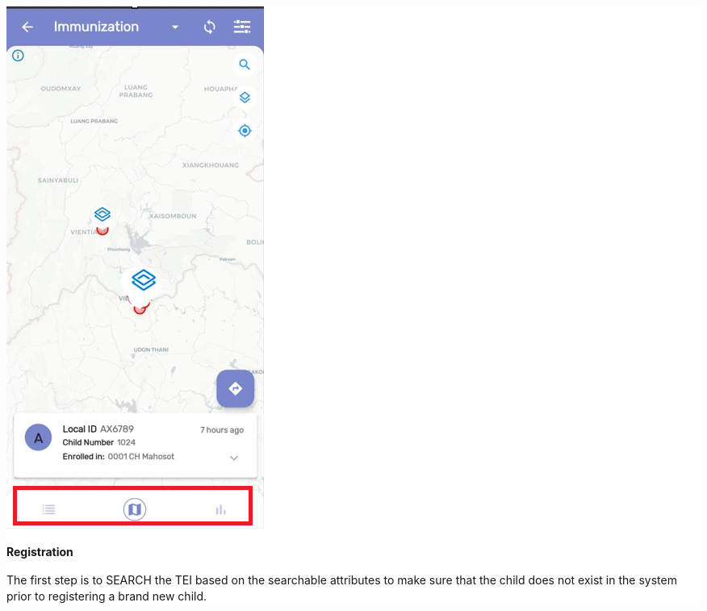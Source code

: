    ![](images/tracker/image5.png)      

**Registration**

The first step is to SEARCH the TEI based on the searchable attributes to make sure that the child does not exist in the system prior to registering a brand new child. 
